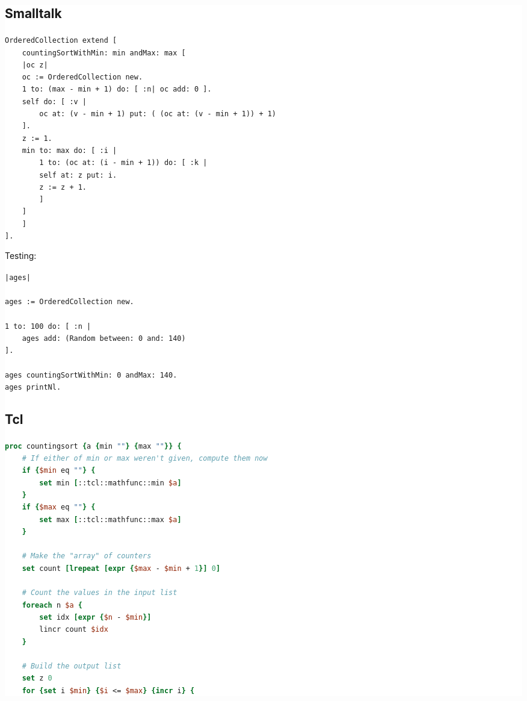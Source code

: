 

## Smalltalk

```smalltalk
OrderedCollection extend [
    countingSortWithMin: min andMax: max [
	|oc z|
	oc := OrderedCollection new.
	1 to: (max - min + 1) do: [ :n| oc add: 0 ].
	self do: [ :v |
	    oc at: (v - min + 1) put: ( (oc at: (v - min + 1)) + 1)
	].
	z := 1.
	min to: max do: [ :i |
	    1 to: (oc at: (i - min + 1)) do: [ :k |
		self at: z put: i.
		z := z + 1.
	    ]
	]
    ]
].
```


Testing:


```smalltalk
|ages|

ages := OrderedCollection new.

1 to: 100 do: [ :n |
    ages add: (Random between: 0 and: 140)
].

ages countingSortWithMin: 0 andMax: 140.
ages printNl.
```



## Tcl

```tcl
proc countingsort {a {min ""} {max ""}} {
    # If either of min or max weren't given, compute them now
    if {$min eq ""} {
        set min [::tcl::mathfunc::min $a]
    }
    if {$max eq ""} {
        set max [::tcl::mathfunc::max $a]
    }

    # Make the "array" of counters
    set count [lrepeat [expr {$max - $min + 1}] 0]

    # Count the values in the input list
    foreach n $a {
        set idx [expr {$n - $min}]
        lincr count $idx
    }

    # Build the output list
    set z 0
    for {set i $min} {$i <= $max} {incr i} {
```